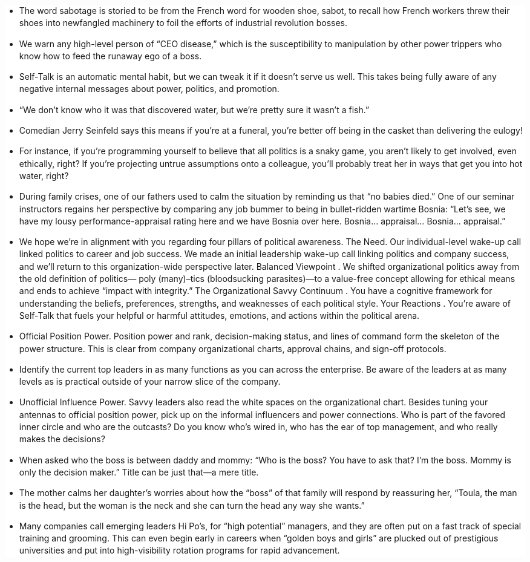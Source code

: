 - The word sabotage is storied to be from the French word for wooden shoe, sabot, to recall how French workers threw their shoes into newfangled machinery to foil the efforts of industrial revolution bosses.
 
- We warn any high-level person of “CEO disease,” which is the susceptibility to manipulation by other power trippers who know how to feed the runaway ego of a boss.
 
- Self-Talk is an automatic mental habit, but we can tweak it if it doesn’t serve us well. This takes being fully aware of any negative internal messages about power, politics, and promotion.
 
- “We don’t know who it was that discovered water, but we’re pretty sure it wasn’t a fish.”
 
- Comedian Jerry Seinfeld says this means if you’re at a funeral, you’re better off being in the casket than delivering the eulogy!
 
- For instance, if you’re programming yourself to believe that all politics is a snaky game, you aren’t likely to get involved, even ethically, right? If you’re projecting untrue assumptions onto a colleague, you’ll probably treat her in ways that get you into hot water, right?
 
- During family crises, one of our fathers used to calm the situation by reminding us that “no babies died.” One of our seminar instructors regains her perspective by comparing any job bummer to being in bullet-ridden wartime Bosnia: “Let’s see, we have my lousy performance-appraisal rating here and we have Bosnia over here. Bosnia… appraisal… Bosnia… appraisal.”
 
- We hope we’re in alignment with you regarding four pillars of political awareness. The Need. Our individual-level wake-up call linked politics to career and job success. We made an initial leadership wake-up call linking politics and company success, and we’ll return to this organization-wide perspective later. Balanced Viewpoint . We shifted organizational politics away from the old definition of politics— poly (many)–tics (bloodsucking parasites)—to a value-free concept allowing for ethical means and ends to achieve “impact with integrity.” The Organizational Savvy Continuum . You have a cognitive framework for understanding the beliefs, preferences, strengths, and weaknesses of each political style. Your Reactions . You’re aware of Self-Talk that fuels your helpful or harmful attitudes, emotions, and actions within the political arena.
 
- Official Position Power. Position power and rank, decision-making status, and lines of command form the skeleton of the power structure. This is clear from company organizational charts, approval chains, and sign-off protocols.
 
- Identify the current top leaders in as many functions as you can across the enterprise. Be aware of the leaders at as many levels as is practical outside of your narrow slice of the company.
 
- Unofficial Influence Power. Savvy leaders also read the white spaces on the organizational chart. Besides tuning your antennas to official position power, pick up on the informal influencers and power connections. Who is part of the favored inner circle and who are the outcasts? Do you know who’s wired in, who has the ear of top management, and who really makes the decisions?
 
- When asked who the boss is between daddy and mommy: “Who is the boss? You have to ask that? I’m the boss. Mommy is only the decision maker.” Title can be just that—a mere title.
 
- The mother calms her daughter’s worries about how the “boss” of that family will respond by reassuring her, “Toula, the man is the head, but the woman is the neck and she can turn the head any way she wants.”
 
- Many companies call emerging leaders Hi Po’s, for “high potential” managers, and they are often put on a fast track of special training and grooming. This can even begin early in careers when “golden boys and girls” are plucked out of prestigious universities and put into high-visibility rotation programs for rapid advancement.
 